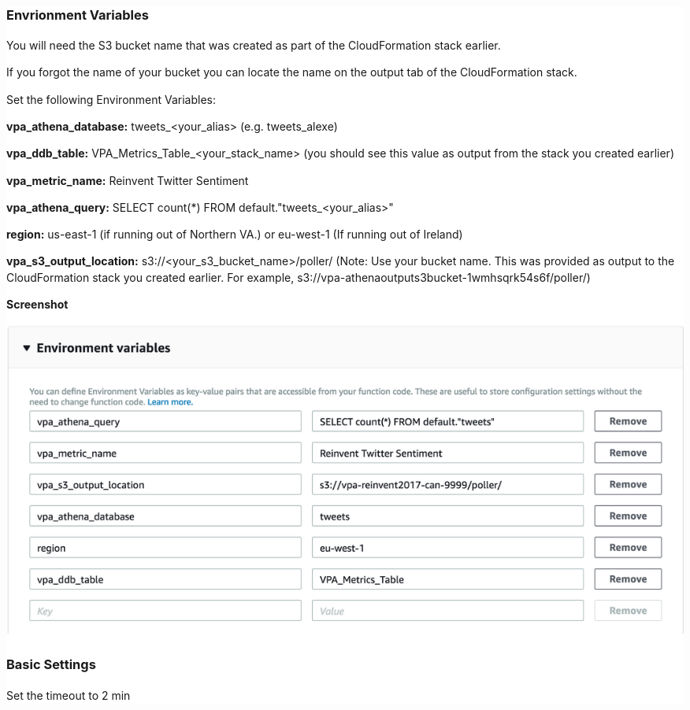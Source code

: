 

### Envrionment Variables 

You will need the S3 bucket name that was created as part of the CloudFormation stack earlier.

If you forgot the name of your bucket you can locate the name on the output tab of the CloudFormation stack.



Set the following Environment Variables: 

<strong>vpa_athena_database:</strong> tweets_<your_alias> (e.g. tweets_alexe)

<strong>vpa_ddb_table:</strong> VPA_Metrics_Table_<your_stack_name> (you should see this value as output from the stack you created earlier)

<strong>vpa_metric_name:</strong> Reinvent Twitter Sentiment

<strong>vpa_athena_query:</strong> SELECT count(*) FROM default."tweets_<your_alias>"

<strong>region:</strong> us-east-1 (if running out of Northern VA.) or eu-west-1 (If running out of Ireland)

<strong>vpa_s3_output_location:</strong> s3://<your_s3_bucket_name>/poller/ (Note: Use your bucket name. This was provided as output to the CloudFormation stack you created earlier. For example, s3://vpa-athenaoutputs3bucket-1wmhsqrk54s6f/poller/)



<strong>Screenshot</strong>

![Lambda env](./media/images/vpa-lambda-env.png)

### Basic Settings

Set the timeout to 2 min
